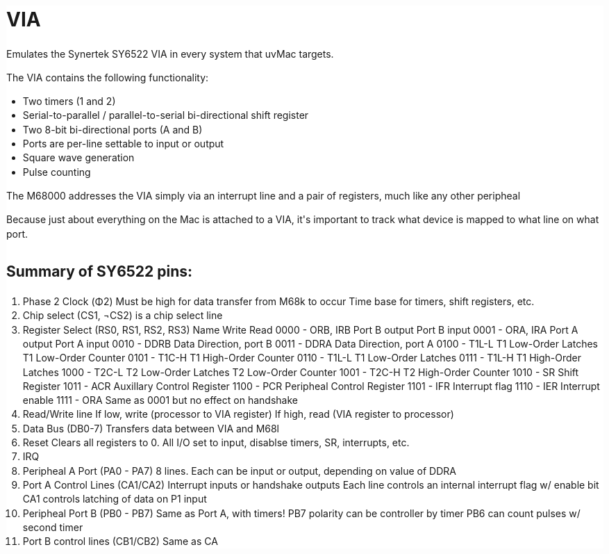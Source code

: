 # VIA

Emulates the Synertek SY6522 VIA in every system that uvMac targets.

The VIA contains the following functionality:
- Two timers (1 and 2)
- Serial-to-parallel / parallel-to-serial bi-directional shift register
- Two 8-bit bi-directional ports (A and B)
- Ports are per-line settable to input or output
- Square wave generation
- Pulse counting

The M68000 addresses the VIA simply via an interrupt line and a pair of
registers, much like any other peripheal

Because just about everything on the Mac is attached to a VIA, it's
important to track what device is mapped to what line on what port.

## Summary of SY6522 pins:
1. Phase 2 Clock (Φ2)
	Must be high for data transfer from M68k to occur
	Time base for timers, shift registers, etc.
2. Chip select (CS1, ¬CS2)
	is a chip select line
3. Register Select (RS0, RS1, RS2, RS3)
				Name      Write                     Read
	0000 - ORB, IRB  Port B output             Port B input
	0001 - ORA, IRA  Port A output             Port A input
	0010 - DDRB      Data Direction, port B
	0011 - DDRA      Data Direction, port A
	0100 - T1L-L     T1 Low-Order Latches      T1 Low-Order Counter
	0101 - T1C-H     T1 High-Order Counter
	0110 - T1L-L     T1 Low-Order Latches
	0111 - T1L-H     T1 High-Order Latches
	1000 - T2C-L     T2 Low-Order Latches      T2 Low-Order Counter
	1001 - T2C-H     T2 High-Order Counter
	1010 - SR        Shift Register
	1011 - ACR       Auxillary Control Register
	1100 - PCR       Peripheal Control Register
	1101 - IFR       Interrupt flag
	1110 - IER       Interrupt enable
	1111 - ORA       Same as 0001 but no effect on handshake
4. Read/Write line
	If low, write (processor to VIA register)
	If high, read (VIA register to processor)
5. Data Bus (DB0-7)
	Transfers data between VIA and M68l
6. Reset
	Clears all registers to 0.
	All I/O set to input, disablse timers, SR, interrupts, etc.
7. IRQ
8. Peripheal A Port (PA0 - PA7)
	8 lines. Each can be input or output, depending on value of DDRA
9. Port A Control Lines (CA1/CA2)
	Interrupt inputs or handshake outputs
	Each line controls an internal interrupt flag w/ enable bit
	CA1 controls latching of data on P1 input
10. Peripheal Port B (PB0 - PB7)
	Same as Port A, with timers!
	PB7 polarity can be controller by timer
	PB6 can count pulses w/ second timer
11. Port B control lines (CB1/CB2)
	Same as CA